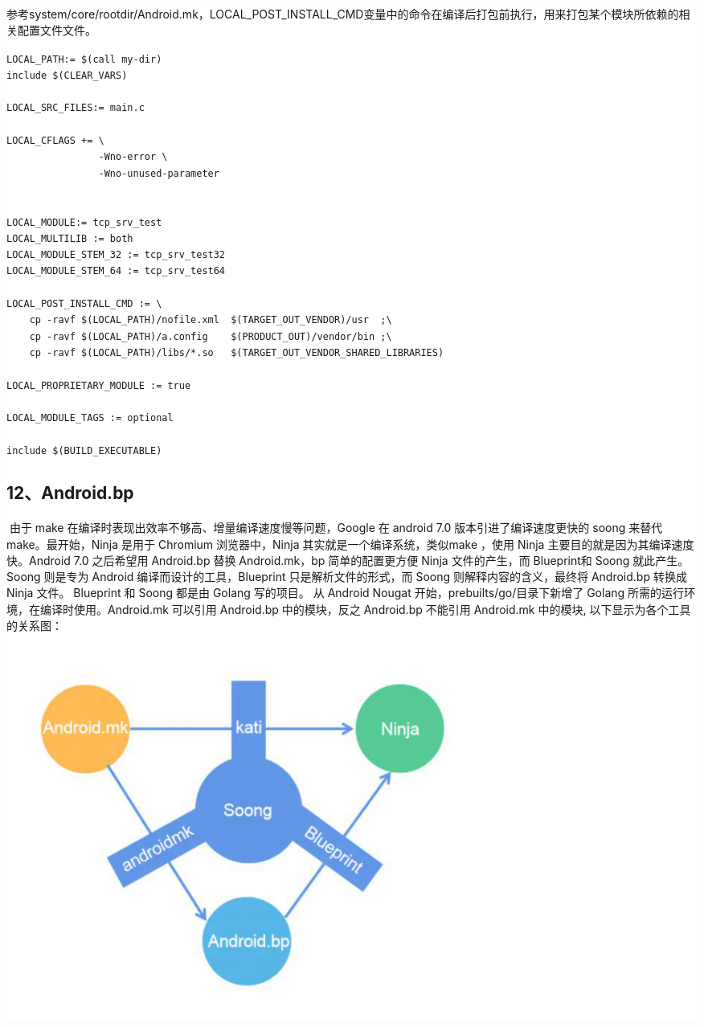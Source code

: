 参考system/core/rootdir/Android.mk，LOCAL_POST_INSTALL_CMD变量中的命令在编译后打包前执行，用来打包某个模块所依赖的相关配置文件文件。

```
LOCAL_PATH:= $(call my-dir)
include $(CLEAR_VARS)

LOCAL_SRC_FILES:= main.c

LOCAL_CFLAGS += \
                -Wno-error \
                -Wno-unused-parameter


LOCAL_MODULE:= tcp_srv_test
LOCAL_MULTILIB := both
LOCAL_MODULE_STEM_32 := tcp_srv_test32
LOCAL_MODULE_STEM_64 := tcp_srv_test64

LOCAL_POST_INSTALL_CMD := \
    cp -ravf $(LOCAL_PATH)/nofile.xml  $(TARGET_OUT_VENDOR)/usr  ;\
    cp -ravf $(LOCAL_PATH)/a.config    $(PRODUCT_OUT)/vendor/bin ;\
    cp -ravf $(LOCAL_PATH)/libs/*.so   $(TARGET_OUT_VENDOR_SHARED_LIBRARIES)

LOCAL_PROPRIETARY_MODULE := true
	
LOCAL_MODULE_TAGS := optional

include $(BUILD_EXECUTABLE)
```

## 12、Android.bp

​        由于 make 在编译时表现出效率不够高、增量编译速度慢等问题，Google 在 android 7.0 版本引进了编译速度更快的 soong 来替代make。最开始，Ninja 是用于 Chromium 浏览器中，Ninja 其实就是一个编译系统，类似make ，使用 Ninja 主要目的就是因为其编译速度快。Android 7.0 之后希望用 Android.bp 替换 Android.mk，bp 简单的配置更方便 Ninja 文件的产生，而 Blueprint和 Soong 就此产生。Soong 则是专为 Android 编译而设计的工具，Blueprint 只是解析文件的形式，而 Soong 则解释内容的含义，最终将 Android.bp 转换成 Ninja 文件。 Blueprint 和 Soong 都是由 Golang 写的项目。 从 Android Nougat 开始，prebuilts/go/目录下新增了 Golang 所需的运行环境，在编译时使用。Android.mk 可以引用 Android.bp 中的模块，反之 Android.bp 不能引用 Android.mk 中的模块, 以下显示为各个工具的关系图：



![image-20211025110940683](aosp模块构建.assets/image-20211025110940683.png)